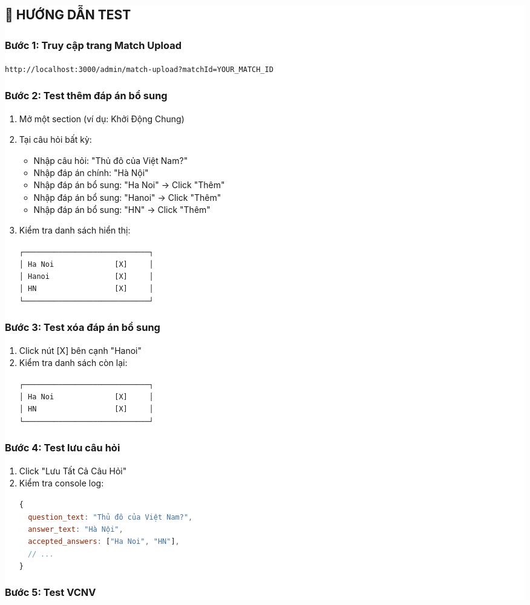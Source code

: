 
## 🧪 HƯỚNG DẪN TEST

### Bước 1: Truy cập trang Match Upload

```
http://localhost:3000/admin/match-upload?matchId=YOUR_MATCH_ID
```

### Bước 2: Test thêm đáp án bổ sung

1. Mở một section (ví dụ: Khởi Động Chung)
2. Tại câu hỏi bất kỳ:
   - Nhập câu hỏi: "Thủ đô của Việt Nam?"
   - Nhập đáp án chính: "Hà Nội"
   - Nhập đáp án bổ sung: "Ha Noi" → Click "Thêm"
   - Nhập đáp án bổ sung: "Hanoi" → Click "Thêm"
   - Nhập đáp án bổ sung: "HN" → Click "Thêm"

3. Kiểm tra danh sách hiển thị:
   ```
   ┌─────────────────────────────┐
   │ Ha Noi              [X]     │
   │ Hanoi               [X]     │
   │ HN                  [X]     │
   └─────────────────────────────┘
   ```

### Bước 3: Test xóa đáp án bổ sung

1. Click nút [X] bên cạnh "Hanoi"
2. Kiểm tra danh sách còn lại:
   ```
   ┌─────────────────────────────┐
   │ Ha Noi              [X]     │
   │ HN                  [X]     │
   └─────────────────────────────┘
   ```

### Bước 4: Test lưu câu hỏi

1. Click "Lưu Tất Cả Câu Hỏi"
2. Kiểm tra console log:
   ```javascript
   {
     question_text: "Thủ đô của Việt Nam?",
     answer_text: "Hà Nội",
     accepted_answers: ["Ha Noi", "HN"],
     // ...
   }
   ```

### Bước 5: Test VCNV
